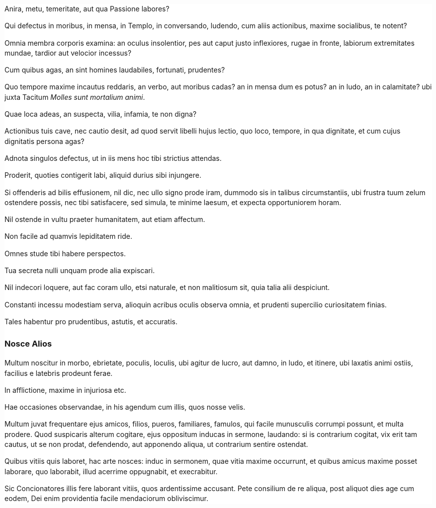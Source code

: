 Anira, metu, temeritate, aut qua Passione labores?

Qui defectus in moribus, in mensa, in Templo, in conversando, ludendo, cum aliis actionibus, maxime socialibus, te notent?

Omnia membra corporis examina: an oculus insolentior, pes aut caput justo inflexiores, rugae in fronte, labiorum extremitates mundae, tardior aut velocior incessus?

Cum quibus agas, an sint homines laudabiles, fortunati, prudentes?

Quo tempore maxime incautus reddaris, an verbo, aut moribus cadas? an in mensa dum es potus? an in ludo, an in calamitate? ubi juxta Tacitum *Molles sunt mortalium animi*.

Quae loca adeas, an suspecta, vilia, infamia, te non digna?

Actionibus tuis cave, nec cautio desit, ad quod servit libelli hujus lectio, quo loco, tempore, in qua dignitate, et cum cujus dignitatis persona agas?

Adnota singulos defectus, ut in iis mens hoc tibi strictius attendas.

Proderit, quoties contigerit labi, aliquid durius sibi injungere.

Si offenderis ad bilis effusionem, nil dic, nec ullo signo prode iram, dummodo sis in talibus circumstantiis, ubi frustra tuum zelum ostendere possis, nec tibi satisfacere, sed simula, te minime laesum, et expecta opportuniorem horam.

Nil ostende in vultu praeter humanitatem, aut etiam affectum.

Non facile ad quamvis lepiditatem ride.

Omnes stude tibi habere perspectos.

Tua secreta nulli unquam prode alia expiscari.

Nil indecori loquere, aut fac coram ullo, etsi naturale, et non malitiosum sit, quia talia alii despiciunt.

Constanti incessu modestiam serva, alioquin acribus oculis observa omnia, et prudenti supercilio curiositatem finias.

Tales habentur pro prudentibus, astutis, et accuratis.

### Nosce Alios

Multum noscitur in morbo, ebrietate, poculis, loculis, ubi agitur de lucro, aut damno, in ludo, et itinere, ubi laxatis animi ostiis, facilius e latebris prodeunt ferae.

In afflictione, maxime in injuriosa etc.

Hae occasiones observandae, in his agendum cum illis, quos nosse velis.

Multum juvat frequentare ejus amicos, filios, pueros, familiares, famulos, qui facile munusculis corrumpi possunt, et multa prodere. Quod suspicaris alterum cogitare, ejus oppositum inducas in sermone, laudando: si is contrarium cogitat, vix erit tam cautus, ut se non prodat, defendendo, aut apponendo aliqua, ut contrarium sentire ostendat.

Quibus vitiis quis laboret, hac arte nosces: induc in sermonem, quae vitia maxime occurrunt, et quibus amicus maxime posset laborare, quo laborabit, illud acerrime oppugnabit, et execrabitur.

Sic Concionatores illis fere laborant vitiis, quos ardentissime accusant. Pete consilium de re aliqua, post aliquot dies age cum eodem, Dei enim providentia facile mendaciorum obliviscimur.
